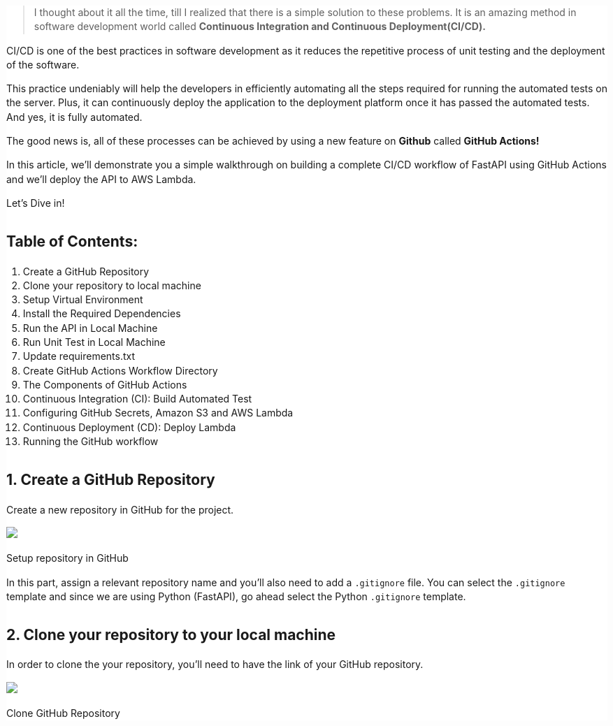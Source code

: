 > I thought about it all the time, till I realized that there is a simple solution to these problems. It is an amazing method in software development world called **Continuous Integration and Continuous Deployment(CI/CD).**

CI/CD is one of the best practices in software development as it reduces the repetitive process of unit testing and the deployment of the software.

This practice undeniably will help the developers in efficiently automating all the steps required for running the automated tests on the server. Plus, it can continuously deploy the application to the deployment platform once it has passed the automated tests. And yes, it is fully automated.

The good news is, all of these processes can be achieved by using a new feature on **Github** called **GitHub Actions!**

In this article, we’ll demonstrate you a simple walkthrough on building a complete CI/CD workflow of FastAPI using GitHub Actions and we’ll deploy the API to AWS Lambda.

Let’s Dive in!

## **Table of Contents:**

1.  Create a GitHub Repository
2.  Clone your repository to local machine
3.  Setup Virtual Environment
4.  Install the Required Dependencies
5.  Run the API in Local Machine
6.  Run Unit Test in Local Machine
7.  Update requirements.txt
8.  Create GitHub Actions Workflow Directory
9.  The Components of GitHub Actions
10.  Continuous Integration (CI): Build Automated Test
11.  Configuring GitHub Secrets, Amazon S3 and AWS Lambda
12.  Continuous Deployment (CD): Deploy Lambda
13.  Running the GitHub workflow

## 1\. Create a GitHub Repository

Create a new repository in GitHub for the project.

![](https://miro.medium.com/v2/resize:fit:689/1*wIcdHlhuz4A3OPbOrRmj0A.png)

Setup repository in GitHub

In this part, assign a relevant repository name and you’ll also need to add a `.gitignore` file. You can select the `.gitignore` template and since we are using Python (FastAPI), go ahead select the Python `.gitignore` template.

## 2\. Clone your repository to your local machine

In order to clone the your repository, you’ll need to have the link of your GitHub repository.

![](https://miro.medium.com/v2/resize:fit:689/1*ow07rBWi7q8-Zb9usOwTdg.png)

Clone GitHub Repository
